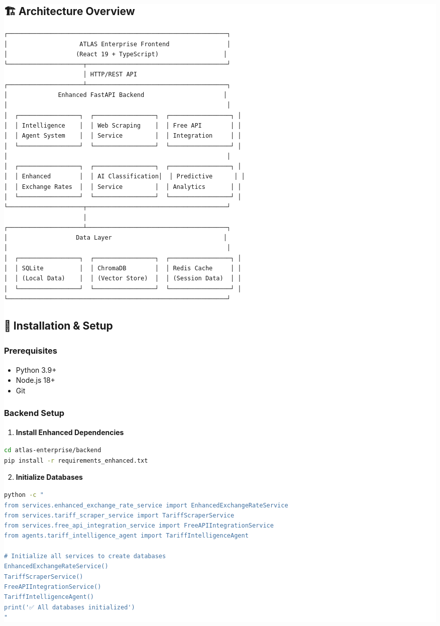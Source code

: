 ## 🏗️ Architecture Overview

```
┌─────────────────────────────────────────────────────────────┐
│                    ATLAS Enterprise Frontend                │
│                   (React 19 + TypeScript)                  │
└─────────────────────┬───────────────────────────────────────┘
                      │ HTTP/REST API
┌─────────────────────┴───────────────────────────────────────┐
│              Enhanced FastAPI Backend                      │
│                                                             │
│  ┌─────────────────┐  ┌─────────────────┐  ┌─────────────────┐ │
│  │ Intelligence    │  │ Web Scraping    │  │ Free API        │ │
│  │ Agent System    │  │ Service         │  │ Integration     │ │
│  └─────────────────┘  └─────────────────┘  └─────────────────┘ │
│                                                             │
│  ┌─────────────────┐  ┌─────────────────┐  ┌─────────────────┐ │
│  │ Enhanced        │  │ AI Classification│  │ Predictive      │ │
│  │ Exchange Rates  │  │ Service         │  │ Analytics       │ │
│  └─────────────────┘  └─────────────────┘  └─────────────────┘ │
└─────────────────────┬───────────────────────────────────────┘
                      │
┌─────────────────────┴───────────────────────────────────────┐
│                   Data Layer                               │
│                                                             │
│  ┌─────────────────┐  ┌─────────────────┐  ┌─────────────────┐ │
│  │ SQLite          │  │ ChromaDB        │  │ Redis Cache     │ │
│  │ (Local Data)    │  │ (Vector Store)  │  │ (Session Data)  │ │
│  └─────────────────┘  └─────────────────┘  └─────────────────┘ │
└─────────────────────────────────────────────────────────────┘
```

## 🔧 Installation & Setup

### Prerequisites
- Python 3.9+
- Node.js 18+
- Git

### Backend Setup

1. **Install Enhanced Dependencies**
```bash
cd atlas-enterprise/backend
pip install -r requirements_enhanced.txt
```

2. **Initialize Databases**
```bash
python -c "
from services.enhanced_exchange_rate_service import EnhancedExchangeRateService
from services.tariff_scraper_service import TariffScraperService
from services.free_api_integration_service import FreeAPIIntegrationService
from agents.tariff_intelligence_agent import TariffIntelligenceAgent

# Initialize all services to create databases
EnhancedExchangeRateService()
TariffScraperService()
FreeAPIIntegrationService()
TariffIntelligenceAgent()
print('✅ All databases initialized')
"
```
